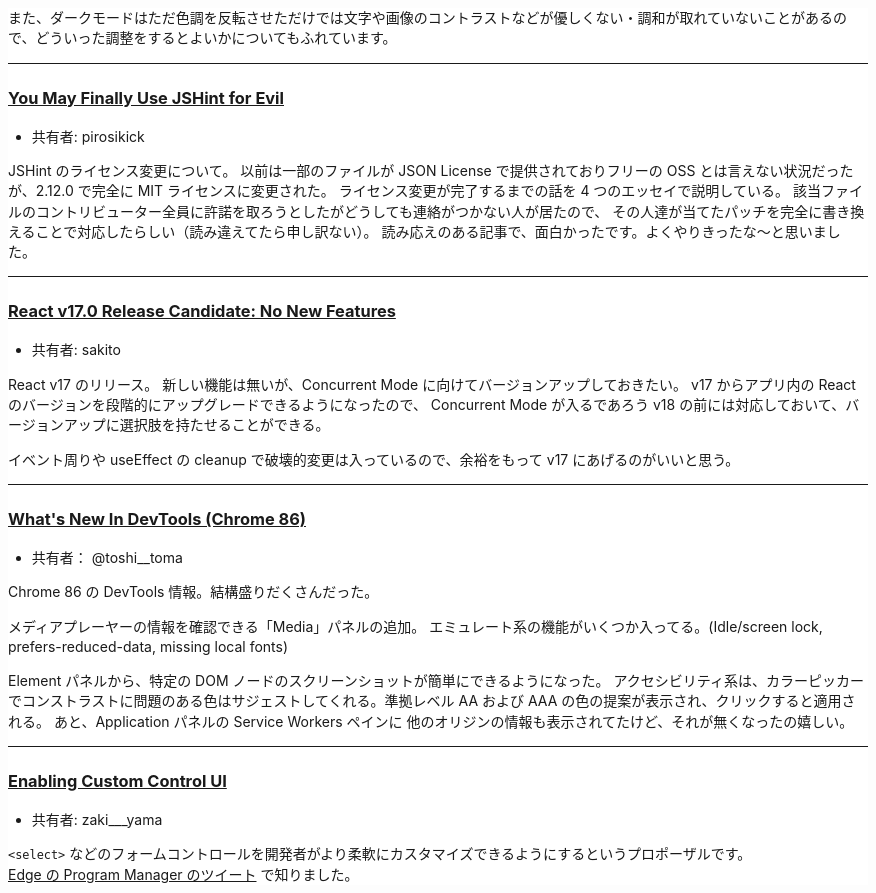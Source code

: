 また、ダークモードはただ色調を反転させただけでは文字や画像のコントラストなどが優しくない・調和が取れていないことがあるので、どういった調整をするとよいかについてもふれています。

---

### [You May Finally Use JSHint for Evil](http://mikepennisi.com/blog/2020/you-may-finally-use-jshint-for-evil/)

- 共有者: pirosikick

JSHint のライセンス変更について。
以前は一部のファイルが JSON License で提供されておりフリーの OSS とは言えない状況だったが、2.12.0 で完全に MIT ライセンスに変更された。
ライセンス変更が完了するまでの話を 4 つのエッセイで説明している。
該当ファイルのコントリビューター全員に許諾を取ろうとしたがどうしても連絡がつかない人が居たので、
その人達が当てたパッチを完全に書き換えることで対応したらしい（読み違えてたら申し訳ない）。
読み応えのある記事で、面白かったです。よくやりきったな〜と思いました。

---

### [React v17.0 Release Candidate: No New Features](https://reactjs.org/blog/2020/08/10/react-v17-rc.html)

- 共有者: sakito

React v17 のリリース。
新しい機能は無いが、Concurrent Mode に向けてバージョンアップしておきたい。
v17 からアプリ内の React のバージョンを段階的にアップグレードできるようになったので、
Concurrent Mode が入るであろう v18 の前には対応しておいて、バージョンアップに選択肢を持たせることができる。

イベント周りや useEffect の cleanup で破壊的変更は入っているので、余裕をもって v17 にあげるのがいいと思う。

---

### [What's New In DevTools (Chrome 86)](https://developers.google.com/web/updates/2020/08/devtools)

- 共有者： @toshi\_\_toma

Chrome 86 の DevTools 情報。結構盛りだくさんだった。

メディアプレーヤーの情報を確認できる「Media」パネルの追加。
エミュレート系の機能がいくつか入ってる。(Idle/screen lock, prefers-reduced-data, missing local fonts)

Element パネルから、特定の DOM ノードのスクリーンショットが簡単にできるようになった。
アクセシビリティ系は、カラーピッカーでコンストラストに問題のある色はサジェストしてくれる。準拠レベル AA および AAA の色の提案が表示され、クリックすると適用される。
あと、Application パネルの Service Workers ペインに 他のオリジンの情報も表示されてたけど、それが無くなったの嬉しい。

---

### [Enabling Custom Control UI](https://github.com/MicrosoftEdge/MSEdgeExplainers/blob/main/ControlUICustomization/explainer.md)

- 共有者: zaki\_\_\_yama

`<select>` などのフォームコントロールを開発者がより柔軟にカスタマイズできるようにするというプロポーザルです。  
[Edge の Program Manager のツイート](https://twitter.com/soMelanieSaid/status/1285372141429338112?s=20) で知りました。
